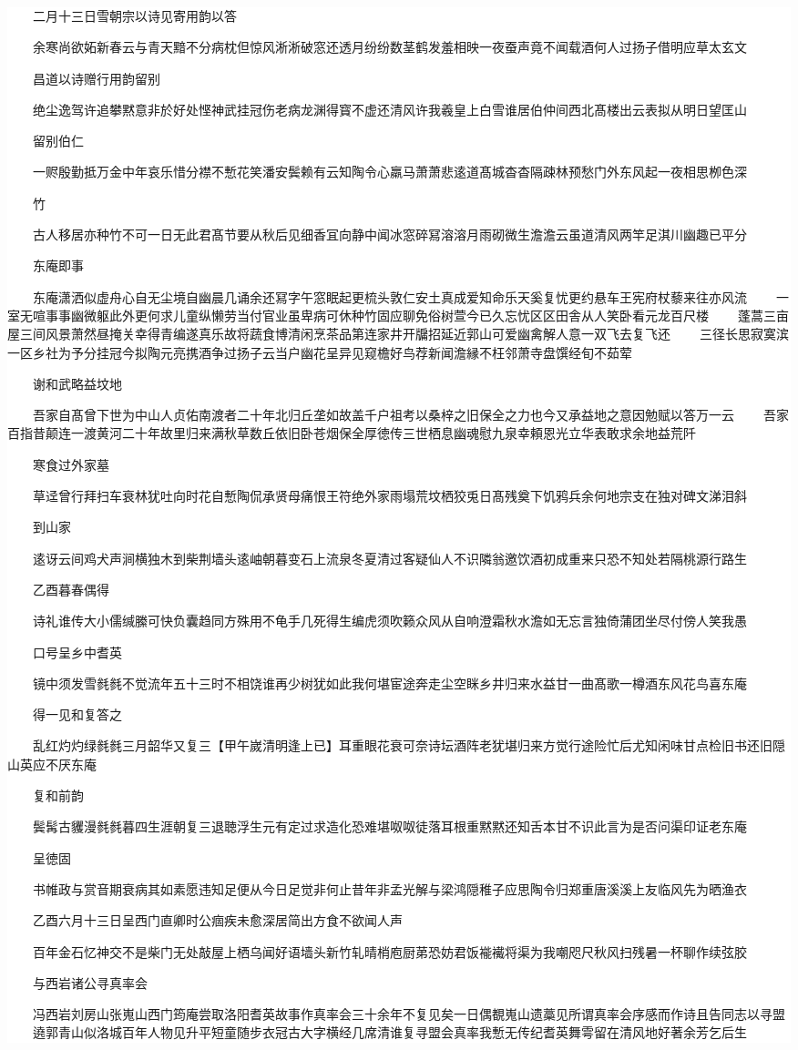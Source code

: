 　　二月十三日雪朝宗以诗见寄用韵以答

　　余寒尚欲妬新春云与青天黯不分病枕但惊风淅淅破窓还透月纷纷数茎鹤发羞相映一夜蚕声竟不闻载酒何人过扬子借明应草太玄文

　　昌道以诗赠行用韵留别

　　绝尘逸驾许追攀黙意非於好处悭神武挂冠伤老病龙渊得寳不虚还清风许我羲皇上白雪谁居伯仲间西北髙楼出云表拟从明日望匡山

　　留别伯仁

　　一赆殷勤抵万金中年哀乐惜分襟不慙花笑潘安鬓赖有云知陶令心羸马萧萧悲逺道髙城杳杳隔疎林预愁门外东风起一夜相思栁色深

　　竹

　　古人移居亦种竹不可一日无此君髙节要从秋后见细香冝向静中闻冰窓碎冩溶溶月雨砌微生澹澹云虽道清风两竿足淇川幽趣已平分

　　东庵即事

　　东庵潇洒似虚舟心自无尘境自幽晨几诵余还冩字午窓眠起更梳头敦仁安土真成爱知命乐天奚复忧更约悬车王宪府杖藜来往亦风流
　　一室无喧事事幽微躯此外更何求儿童纵懒劳当付官业虽卑病可休种竹固应聊免俗树萱今已久忘忧区区田舎从人笑卧看元龙百尺楼
　　蓬蒿三亩屋三间风景萧然昼掩关幸得青编遂真乐故将蔬食博清闲烹茶品第连家井开牖招延近郭山可爱幽禽解人意一双飞去复飞还
　　三径长思寂寞滨一区乡社为予分挂冠今拟陶元亮携酒争过扬子云当户幽花呈异见窥檐好鸟荐新闻澹縁不枉邻萧寺盘馔经旬不茹荤

　　谢和武略益坟地

　　吾家自髙曾下世为中山人贞佑南渡者二十年北归丘垄如故盖千户祖考以桑梓之旧保全之力也今又承益地之意因勉赋以答万一云
　　吾家百指昔颠连一渡黄河二十年故里归来满秋草数丘依旧卧苍烟保全厚徳传三世栖息幽魂慰九泉幸頼恩光立华表敢求余地益荒阡

　　寒食过外家墓

　　草迳曾行拜扫车衰林犹吐向时花自慙陶侃承贤母痛恨王符绝外家雨塌荒坟栖狡兎日髙残奠下饥鸦兵余何地宗支在独对碑文涕泪斜

　　到山家

　　逺讶云间鸡犬声涧横独木到柴荆墙头逺岫朝暮变石上流泉冬夏清过客疑仙人不识隣翁邀饮酒初成重来只恐不知处若隔桃源行路生

　　乙酉暮春偶得

　　诗礼谁传大小儒缄縢可快负囊趋同方殊用不龟手几死得生编虎须吹籁众风从自响澄霜秋水澹如无忘言独倚蒲团坐尽付傍人笑我愚

　　口号呈乡中耆英

　　镜中须发雪毵毵不觉流年五十三时不相饶谁再少树犹如此我何堪宦途奔走尘空眯乡井归来水益甘一曲髙歌一樽酒东风花鸟喜东庵

　　得一见和复答之

　　乱红灼灼绿毵毵三月韶华又复三【甲午嵗清明逢上已】耳重眼花衰可奈诗坛酒阵老犹堪归来方觉行途险忙后尤知闲味甘点检旧书还旧隠山英应不厌东庵

　　复和前韵

　　鬓髯古貜漫毵毵暮四生涯朝复三退聴浮生元有定过求造化恐难堪呶呶徒落耳根重黙黙还知舌本甘不识此言为是否问渠印证老东庵

　　呈徳固

　　书帷政与赏音期衰病其如素愿违知足便从今日足觉非何止昔年非孟光解与梁鸿隠稚子应思陶令归郑重唐溪溪上友临风先为晒渔衣

　　乙酉六月十三日呈西门直卿时公痼疾未愈深居简出方食不欲闻人声

　　百年金石忆神交不是柴门无处敲屋上栖乌闻好语墙头新竹轧晴梢庖厨苐恐妨君饭褦襶将渠为我嘲咫尺秋风扫残暑一杯聊作续弦胶

　　与西岩诸公寻真率会

　　冯西岩刘房山张嵬山西门筠庵尝取洛阳耆英故事作真率会三十余年不复见矣一日偶覩嵬山遗藁见所谓真率会序感而作诗且告同志以寻盟
　　遶郭青山似洛城百年人物见升平短童随步衣冠古大字横经几席清谁复寻盟会真率我慙无传纪耆英舞雩留在清风地好著余芳乞后生
